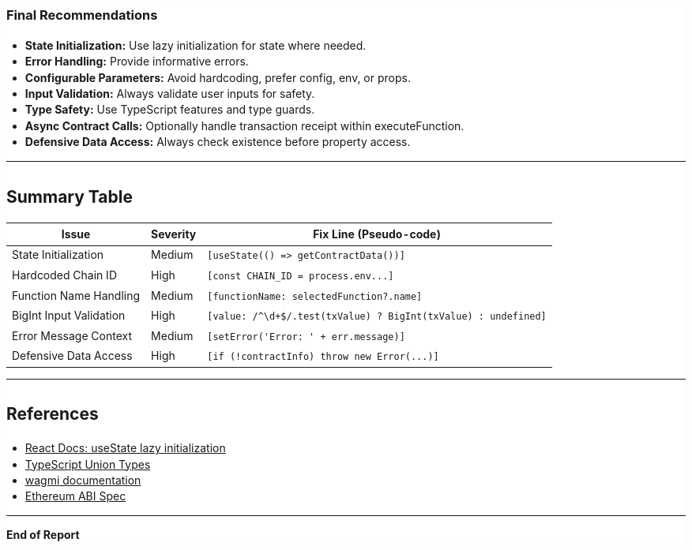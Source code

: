
### **Final Recommendations**

- **State Initialization:** Use lazy initialization for state where needed.
- **Error Handling:** Provide informative errors.
- **Configurable Parameters:** Avoid hardcoding, prefer config, env, or props.
- **Input Validation:** Always validate user inputs for safety.
- **Type Safety:** Use TypeScript features and type guards.
- **Async Contract Calls:** Optionally handle transaction receipt within executeFunction.
- **Defensive Data Access:** Always check existence before property access.

---

## **Summary Table**

| Issue                   | Severity   | Fix Line (Pseudo-code)          |
|-------------------------|------------|-------------------------------|
| State Initialization    | Medium     | `[useState(() => getContractData())]` |
| Hardcoded Chain ID      | High       | `[const CHAIN_ID = process.env...]` |
| Function Name Handling  | Medium     | `[functionName: selectedFunction?.name]` |
| BigInt Input Validation | High       | `[value: /^\d+$/.test(txValue) ? BigInt(txValue) : undefined]` |
| Error Message Context   | Medium     | `[setError('Error: ' + err.message)]` |
| Defensive Data Access   | High       | `[if (!contractInfo) throw new Error(...)]` |

---

## **References**

- [React Docs: useState lazy initialization](https://react.dev/reference/react/useState)
- [TypeScript Union Types](https://www.typescriptlang.org/docs/handbook/unions-and-intersections.html)
- [wagmi documentation](https://wagmi.sh/docs/)
- [Ethereum ABI Spec](https://docs.soliditylang.org/en/v0.8.21/abi-spec.html)

---

**End of Report**